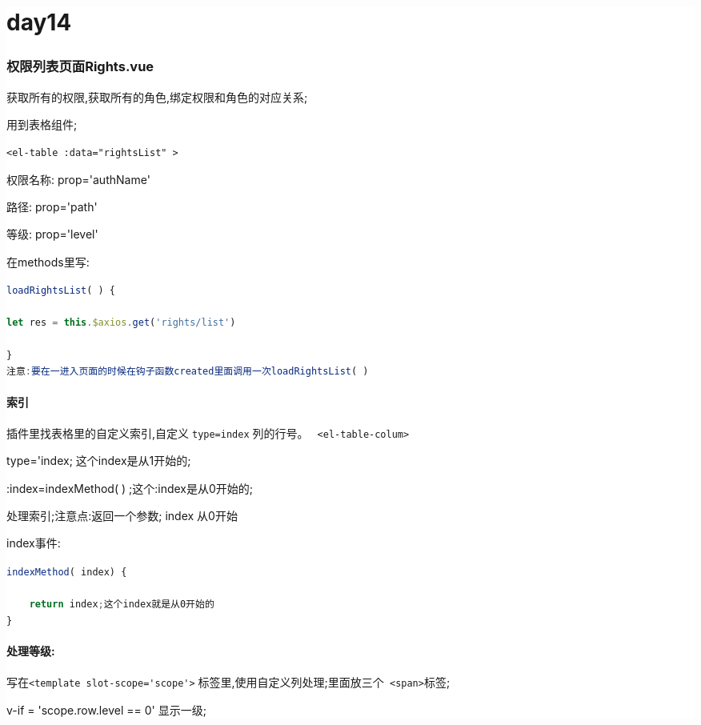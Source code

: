 





# day14

### 权限列表页面Rights.vue

获取所有的权限,获取所有的角色,绑定权限和角色的对应关系;

用到表格组件;

`<el-table :data="rightsList" >`

权限名称:     prop='authName'

路径:      prop='path'

等级:     prop='level'

在methods里写:

```js
loadRightsList( ) {

let res = this.$axios.get('rights/list')

}
注意:要在一进入页面的时候在钩子函数created里面调用一次loadRightsList( )
```

#### 索引

插件里找表格里的自定义索引,自定义 `type=index` 列的行号。 ` <el-table-colum>`

type='index;  这个index是从1开始的;

:index=indexMethod( ) ;这个:index是从0开始的;

处理索引;注意点:返回一个参数; index 从0开始

index事件: 

```js
indexMethod( index) {

	return index;这个index就是从0开始的
}

```



#### 处理等级:

写在`<template slot-scope='scope'>` 标签里,使用自定义列处理;里面放三个` <span>`标签;

v-if = 'scope.row.level == 0'  显示一级;
